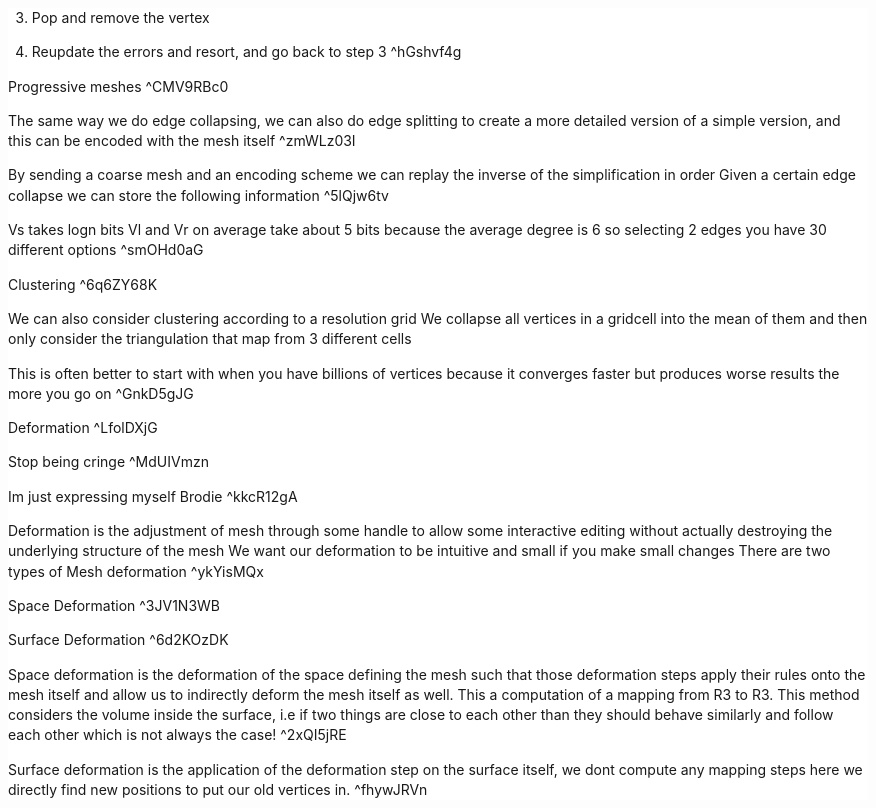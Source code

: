 3) Pop and remove the vertex

4) Reupdate the errors and resort, and go back to step 3 ^hGshvf4g

Progressive meshes ^CMV9RBc0

The same way we do edge collapsing, we can also do edge splitting to
create a more detailed version of a simple version, and this can be encoded
with the mesh itself ^zmWLz03I

By sending a coarse mesh and an encoding scheme we can replay the inverse of the 
simplification in order
Given a certain edge collapse we can store the following information ^5lQjw6tv

Vs takes logn bits
Vl and Vr on average take about 5 bits because the average degree is
6 so selecting 2 edges you have 30 different options ^smOHd0aG

Clustering ^6q6ZY68K

We can also consider clustering according to a resolution grid
We collapse all vertices in a gridcell into the mean of them and then only consider
the triangulation that map from 3 different cells







This is often better to start with when you have billions of vertices because it converges faster
but produces worse results the more you go on ^GnkD5gJG

Deformation ^LfolDXjG

Stop being cringe ^MdUIVmzn

Im just expressing
myself Brodie ^kkcR12gA

Deformation is the adjustment of mesh through some handle to allow some
interactive editing without actually destroying the underlying structure of the mesh
We want our deformation to be intuitive and small if you make small changes
There are two types of Mesh deformation ^ykYisMQx

Space Deformation ^3JV1N3WB

Surface Deformation ^6d2KOzDK

Space deformation is the deformation of the space defining the mesh
such that those deformation steps apply their rules onto the mesh itself
and allow us to indirectly deform the mesh itself as well.
This a computation of a mapping from R3 to R3.
This method considers the volume inside the surface, i.e if two things are
close to each other than they should behave similarly and follow each other which
is not always the case! ^2xQI5jRE

Surface deformation is the application of the deformation step on the
surface itself, we dont compute any mapping steps here we directly find new
positions to put our old vertices in. ^fhywJRVn
